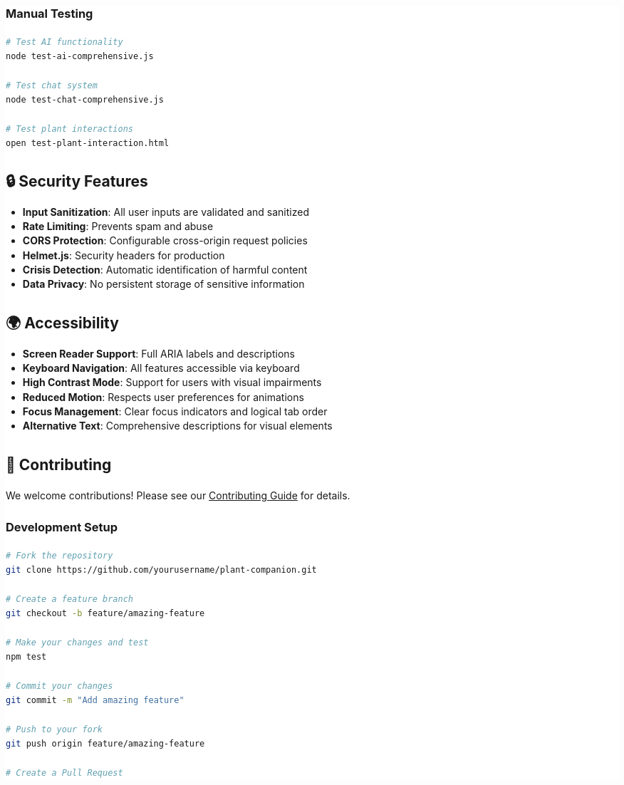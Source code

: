 ### Manual Testing
```bash
# Test AI functionality
node test-ai-comprehensive.js

# Test chat system
node test-chat-comprehensive.js

# Test plant interactions
open test-plant-interaction.html
```

## 🔒 Security Features

- **Input Sanitization**: All user inputs are validated and sanitized
- **Rate Limiting**: Prevents spam and abuse
- **CORS Protection**: Configurable cross-origin request policies
- **Helmet.js**: Security headers for production
- **Crisis Detection**: Automatic identification of harmful content
- **Data Privacy**: No persistent storage of sensitive information

## 🌍 Accessibility

- **Screen Reader Support**: Full ARIA labels and descriptions
- **Keyboard Navigation**: All features accessible via keyboard
- **High Contrast Mode**: Support for users with visual impairments
- **Reduced Motion**: Respects user preferences for animations
- **Focus Management**: Clear focus indicators and logical tab order
- **Alternative Text**: Comprehensive descriptions for visual elements

## 🤝 Contributing

We welcome contributions! Please see our [Contributing Guide](CONTRIBUTING.md) for details.

### Development Setup
```bash
# Fork the repository
git clone https://github.com/yourusername/plant-companion.git

# Create a feature branch
git checkout -b feature/amazing-feature

# Make your changes and test
npm test

# Commit your changes
git commit -m "Add amazing feature"

# Push to your fork
git push origin feature/amazing-feature

# Create a Pull Request
```
